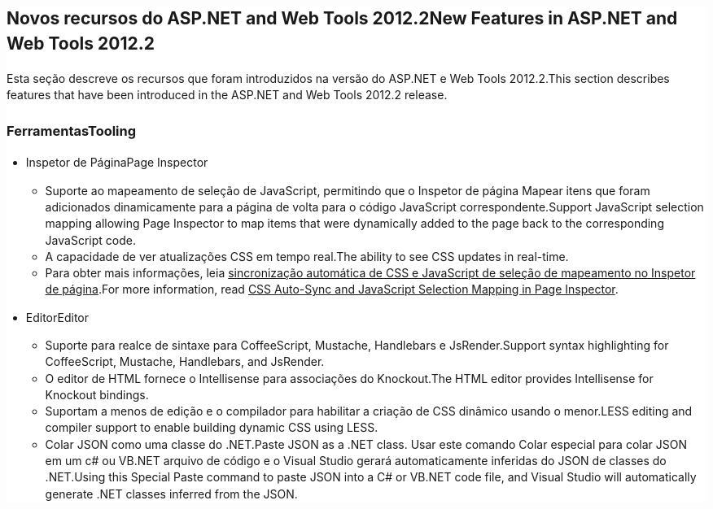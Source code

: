 <a id="_New_Features_in"></a>
## <a name="new-features-in-aspnet-and-web-tools-20122"></a><span data-ttu-id="edf3a-146">Novos recursos do ASP.NET and Web Tools 2012.2</span><span class="sxs-lookup"><span data-stu-id="edf3a-146">New Features in ASP.NET and Web Tools 2012.2</span></span>

<span data-ttu-id="edf3a-147">Esta seção descreve os recursos que foram introduzidos na versão do ASP.NET e Web Tools 2012.2.</span><span class="sxs-lookup"><span data-stu-id="edf3a-147">This section describes features that have been introduced in the ASP.NET and Web Tools 2012.2 release.</span></span>

<a id="_Tooling"></a>
### <a name="tooling"></a><span data-ttu-id="edf3a-148">Ferramentas</span><span class="sxs-lookup"><span data-stu-id="edf3a-148">Tooling</span></span>

- <span data-ttu-id="edf3a-149">Inspetor de Página</span><span class="sxs-lookup"><span data-stu-id="edf3a-149">Page Inspector</span></span> 

    - <span data-ttu-id="edf3a-150">Suporte ao mapeamento de seleção de JavaScript, permitindo que o Inspetor de página Mapear itens que foram adicionados dinamicamente para a página de volta para o código JavaScript correspondente.</span><span class="sxs-lookup"><span data-stu-id="edf3a-150">Support JavaScript selection mapping allowing Page Inspector to map items that were dynamically added to the page back to the corresponding JavaScript code.</span></span>
    - <span data-ttu-id="edf3a-151">A capacidade de ver atualizações CSS em tempo real.</span><span class="sxs-lookup"><span data-stu-id="edf3a-151">The ability to see CSS updates in real-time.</span></span>
    - <span data-ttu-id="edf3a-152">Para obter mais informações, leia [sincronização automática de CSS e JavaScript de seleção de mapeamento no Inspetor de página](https://blogs.msdn.com/b/webdev/archive/2012/12/14/css-auto-sync-and-javascript-selection-mapping-in-page-inspector.aspx).</span><span class="sxs-lookup"><span data-stu-id="edf3a-152">For more information, read [CSS Auto-Sync and JavaScript Selection Mapping in Page Inspector](https://blogs.msdn.com/b/webdev/archive/2012/12/14/css-auto-sync-and-javascript-selection-mapping-in-page-inspector.aspx).</span></span>
- <span data-ttu-id="edf3a-153">Editor</span><span class="sxs-lookup"><span data-stu-id="edf3a-153">Editor</span></span> 

    - <span data-ttu-id="edf3a-154">Suporte para realce de sintaxe para CoffeeScript, Mustache, Handlebars e JsRender.</span><span class="sxs-lookup"><span data-stu-id="edf3a-154">Support syntax highlighting for CoffeeScript, Mustache, Handlebars, and JsRender.</span></span>
    - <span data-ttu-id="edf3a-155">O editor de HTML fornece o Intellisense para associações do Knockout.</span><span class="sxs-lookup"><span data-stu-id="edf3a-155">The HTML editor provides Intellisense for Knockout bindings.</span></span>
    - <span data-ttu-id="edf3a-156">Suportam a menos de edição e o compilador para habilitar a criação de CSS dinâmico usando o menor.</span><span class="sxs-lookup"><span data-stu-id="edf3a-156">LESS editing and compiler support to enable building dynamic CSS using LESS.</span></span>
    - <span data-ttu-id="edf3a-157">Colar JSON como uma classe do .NET.</span><span class="sxs-lookup"><span data-stu-id="edf3a-157">Paste JSON as a .NET class.</span></span> <span data-ttu-id="edf3a-158">Usar este comando Colar especial para colar JSON em um c# ou VB.NET arquivo de código e o Visual Studio gerará automaticamente inferidas do JSON de classes do .NET.</span><span class="sxs-lookup"><span data-stu-id="edf3a-158">Using this Special Paste command to paste JSON into a C# or VB.NET code file, and Visual Studio will automatically generate .NET classes inferred from the JSON.</span></span>